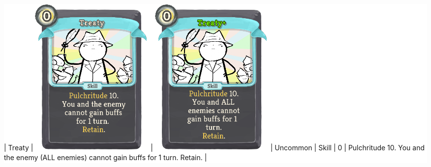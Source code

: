 | Treaty | ![](small-card-images/Treaty.png) | ![](small-card-images/TreatyPlus.png) | Uncommon | Skill | 0 | Pulchritude 10. You and the enemy (ALL enemies) cannot gain buffs for 1 turn. Retain. |
